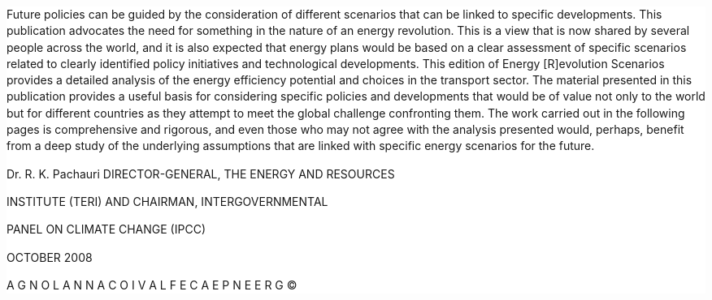 Future policies can be guided by the consideration of different
scenarios that can be linked to specific developments. This publication
advocates the need for something in the nature of an energy
revolution. This is a view that is now shared by several people across
the world, and it is also expected that energy plans would be based on
a clear assessment of specific scenarios related to clearly identified
policy initiatives and technological developments. This edition of
Energy [R]evolution Scenarios provides a detailed analysis of the
energy efficiency potential and choices in the transport sector. The
material presented in this publication provides a useful basis for
considering specific policies and developments that would be of value
not only to the world but for different countries as they attempt to
meet the global challenge confronting them. The work carried out in
the following pages is comprehensive and rigorous, and even those
who may not agree with the analysis presented would, perhaps,
benefit from a deep study of the underlying assumptions that are
linked with specific energy scenarios for the future.

Dr. R. K. Pachauri
DIRECTOR-GENERAL, THE ENERGY AND RESOURCES

INSTITUTE (TERI) AND CHAIRMAN, INTERGOVERNMENTAL

PANEL ON CLIMATE CHANGE (IPCC)

OCTOBER 2008

A
G
N
O
L
A
N
N
A
C
O
I
V
A
L
F
E
C
A
E
P
N
E
E
R
G
©
